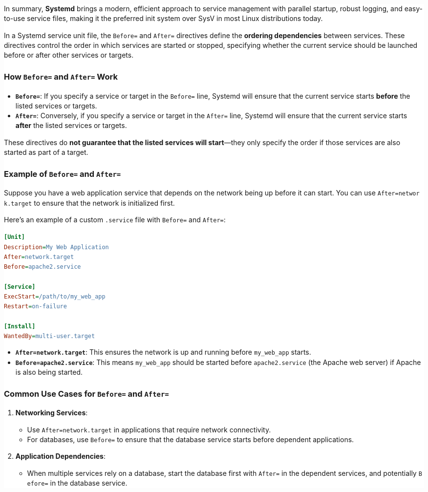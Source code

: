 
In summary, **Systemd** brings a modern, efficient approach to service management with parallel startup, robust logging, and easy-to-use service files, making it the preferred init system over SysV in most Linux distributions today.



In a Systemd service unit file, the `Before=` and `After=` directives define the **ordering dependencies** between services. These directives control the order in which services are started or stopped, specifying whether the current service should be launched before or after other services or targets.

### **How `Before=` and `After=` Work**

- **`Before=`**: If you specify a service or target in the `Before=` line, Systemd will ensure that the current service starts **before** the listed services or targets.
- **`After=`**: Conversely, if you specify a service or target in the `After=` line, Systemd will ensure that the current service starts **after** the listed services or targets.

These directives do **not guarantee that the listed services will start**—they only specify the order if those services are also started as part of a target. 

### **Example of `Before=` and `After=`**

Suppose you have a web application service that depends on the network being up before it can start. You can use `After=network.target` to ensure that the network is initialized first.

Here’s an example of a custom `.service` file with `Before=` and `After=`:

```ini
[Unit]
Description=My Web Application
After=network.target
Before=apache2.service

[Service]
ExecStart=/path/to/my_web_app
Restart=on-failure

[Install]
WantedBy=multi-user.target
```

- **`After=network.target`**: This ensures the network is up and running before `my_web_app` starts.
- **`Before=apache2.service`**: This means `my_web_app` should be started before `apache2.service` (the Apache web server) if Apache is also being started.

### **Common Use Cases for `Before=` and `After=`**

1. **Networking Services**:
   - Use `After=network.target` in applications that require network connectivity.
   - For databases, use `Before=` to ensure that the database service starts before dependent applications.

2. **Application Dependencies**:
   - When multiple services rely on a database, start the database first with `After=` in the dependent services, and potentially `Before=` in the database service.

